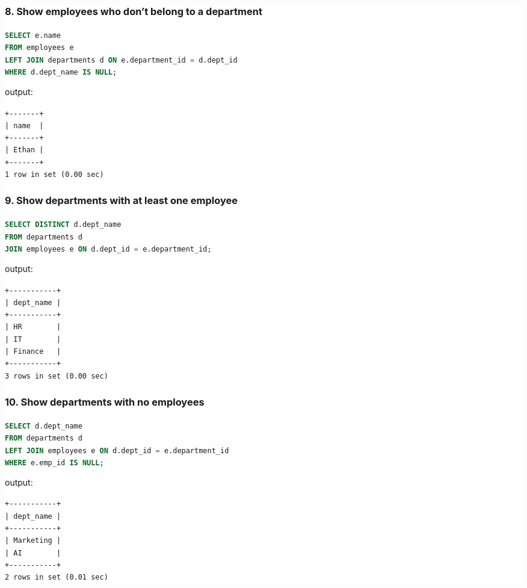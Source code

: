 ### 8. Show employees who don’t belong to a department

```sql
SELECT e.name 
FROM employees e 
LEFT JOIN departments d ON e.department_id = d.dept_id 
WHERE d.dept_name IS NULL;
```

output:

```
+-------+
| name  |
+-------+
| Ethan |
+-------+
1 row in set (0.00 sec)
```

### 9. Show departments with at least one employee

```sql
SELECT DISTINCT d.dept_name 
FROM departments d 
JOIN employees e ON d.dept_id = e.department_id;
```

output:

```
+-----------+
| dept_name |
+-----------+
| HR        |
| IT        |
| Finance   |
+-----------+
3 rows in set (0.00 sec)
```


### 10. Show departments with no employees

```sql
SELECT d.dept_name 
FROM departments d 
LEFT JOIN employees e ON d.dept_id = e.department_id 
WHERE e.emp_id IS NULL;
```

output:

```
+-----------+
| dept_name |
+-----------+
| Marketing |
| AI        |
+-----------+
2 rows in set (0.01 sec)
```
